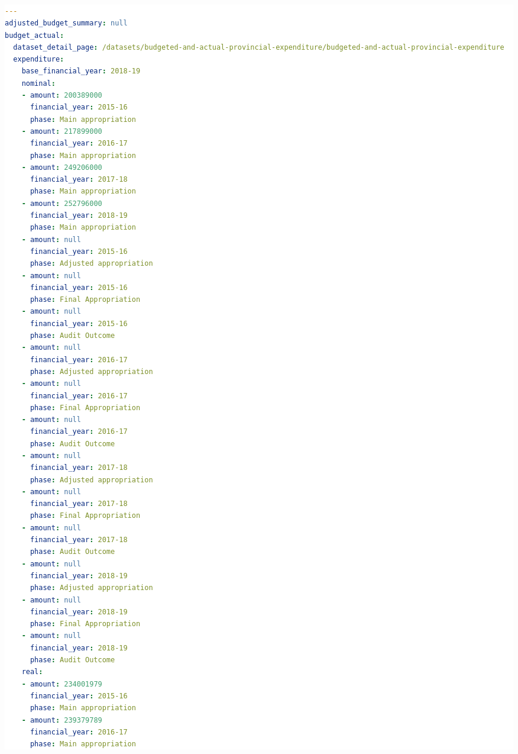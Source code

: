 ```yaml
---
adjusted_budget_summary: null
budget_actual:
  dataset_detail_page: /datasets/budgeted-and-actual-provincial-expenditure/budgeted-and-actual-provincial-expenditure
  expenditure:
    base_financial_year: 2018-19
    nominal:
    - amount: 200389000
      financial_year: 2015-16
      phase: Main appropriation
    - amount: 217899000
      financial_year: 2016-17
      phase: Main appropriation
    - amount: 249206000
      financial_year: 2017-18
      phase: Main appropriation
    - amount: 252796000
      financial_year: 2018-19
      phase: Main appropriation
    - amount: null
      financial_year: 2015-16
      phase: Adjusted appropriation
    - amount: null
      financial_year: 2015-16
      phase: Final Appropriation
    - amount: null
      financial_year: 2015-16
      phase: Audit Outcome
    - amount: null
      financial_year: 2016-17
      phase: Adjusted appropriation
    - amount: null
      financial_year: 2016-17
      phase: Final Appropriation
    - amount: null
      financial_year: 2016-17
      phase: Audit Outcome
    - amount: null
      financial_year: 2017-18
      phase: Adjusted appropriation
    - amount: null
      financial_year: 2017-18
      phase: Final Appropriation
    - amount: null
      financial_year: 2017-18
      phase: Audit Outcome
    - amount: null
      financial_year: 2018-19
      phase: Adjusted appropriation
    - amount: null
      financial_year: 2018-19
      phase: Final Appropriation
    - amount: null
      financial_year: 2018-19
      phase: Audit Outcome
    real:
    - amount: 234001979
      financial_year: 2015-16
      phase: Main appropriation
    - amount: 239379789
      financial_year: 2016-17
      phase: Main appropriation
```